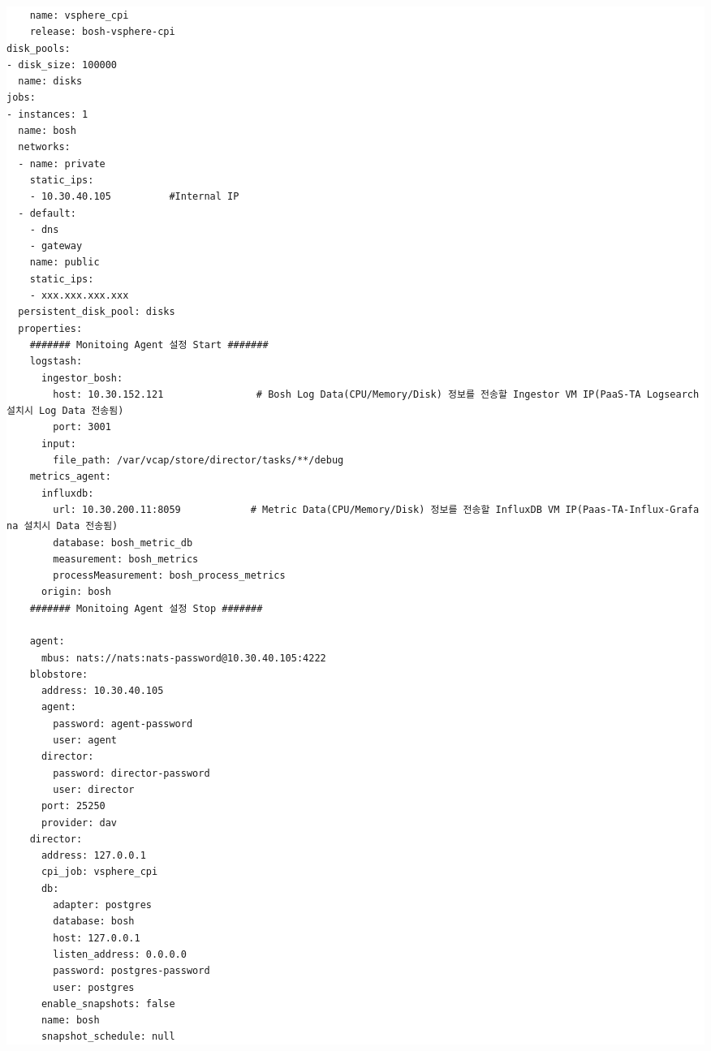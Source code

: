 ```
    name: vsphere_cpi
    release: bosh-vsphere-cpi
disk_pools:
- disk_size: 100000
  name: disks
jobs:
- instances: 1
  name: bosh
  networks:
  - name: private
    static_ips:
    - 10.30.40.105          #Internal IP
  - default:
    - dns
    - gateway
    name: public
    static_ips:
    - xxx.xxx.xxx.xxx
  persistent_disk_pool: disks
  properties:
    ####### Monitoing Agent 설정 Start #######
    logstash:
      ingestor_bosh:
        host: 10.30.152.121                # Bosh Log Data(CPU/Memory/Disk) 정보를 전송할 Ingestor VM IP(PaaS-TA Logsearch 설치시 Log Data 전송됨)
        port: 3001
      input:
        file_path: /var/vcap/store/director/tasks/**/debug
    metrics_agent:
      influxdb:
        url: 10.30.200.11:8059            # Metric Data(CPU/Memory/Disk) 정보를 전송할 InfluxDB VM IP(Paas-TA-Influx-Grafana 설치시 Data 전송됨)
        database: bosh_metric_db
        measurement: bosh_metrics
        processMeasurement: bosh_process_metrics
      origin: bosh
    ####### Monitoing Agent 설정 Stop #######

    agent:
      mbus: nats://nats:nats-password@10.30.40.105:4222
    blobstore:
      address: 10.30.40.105
      agent:
        password: agent-password
        user: agent
      director:
        password: director-password
        user: director
      port: 25250
      provider: dav
    director:
      address: 127.0.0.1
      cpi_job: vsphere_cpi
      db:
        adapter: postgres
        database: bosh
        host: 127.0.0.1
        listen_address: 0.0.0.0
        password: postgres-password
        user: postgres
      enable_snapshots: false
      name: bosh
      snapshot_schedule: null
```